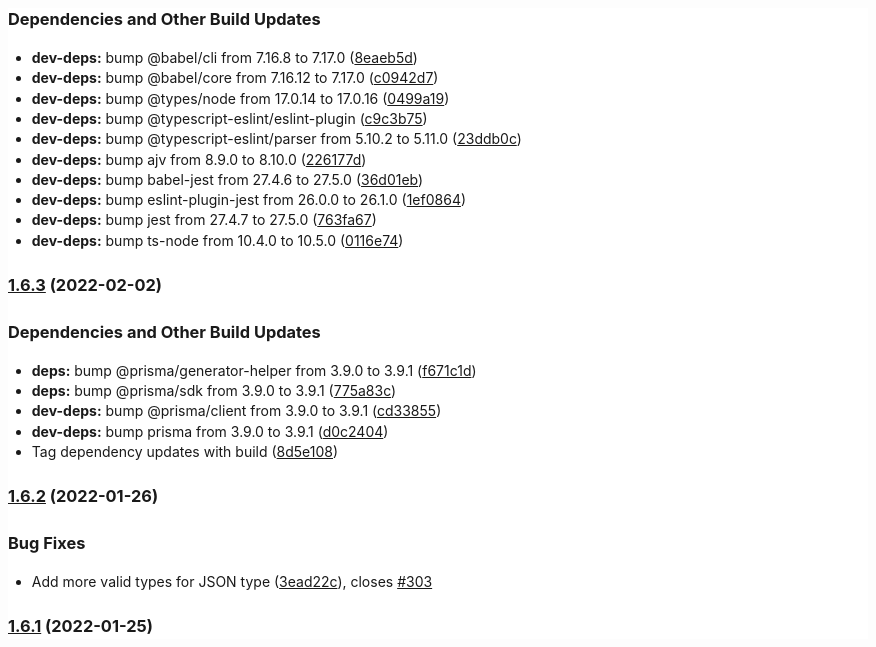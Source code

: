 
### Dependencies and Other Build Updates

* **dev-deps:** bump @babel/cli from 7.16.8 to 7.17.0 ([8eaeb5d](https://github.com/valentinpalkovic/prisma-json-schema-generator/commit/8eaeb5d93a2d96e635092dfd00e289704784bd31))
* **dev-deps:** bump @babel/core from 7.16.12 to 7.17.0 ([c0942d7](https://github.com/valentinpalkovic/prisma-json-schema-generator/commit/c0942d7f7f0e1eb892a9f012e0299810be70f358))
* **dev-deps:** bump @types/node from 17.0.14 to 17.0.16 ([0499a19](https://github.com/valentinpalkovic/prisma-json-schema-generator/commit/0499a19db38e10d09e0096593fcac6401fd75f9e))
* **dev-deps:** bump @typescript-eslint/eslint-plugin ([c9c3b75](https://github.com/valentinpalkovic/prisma-json-schema-generator/commit/c9c3b75c855acaa6a4fc9919d160f9d3d3908efc))
* **dev-deps:** bump @typescript-eslint/parser from 5.10.2 to 5.11.0 ([23ddb0c](https://github.com/valentinpalkovic/prisma-json-schema-generator/commit/23ddb0c8e6a65bc4ae31c8d3fff864fea198a51b))
* **dev-deps:** bump ajv from 8.9.0 to 8.10.0 ([226177d](https://github.com/valentinpalkovic/prisma-json-schema-generator/commit/226177d5af826d1cb6cb5242315a4c97aa7d53bf))
* **dev-deps:** bump babel-jest from 27.4.6 to 27.5.0 ([36d01eb](https://github.com/valentinpalkovic/prisma-json-schema-generator/commit/36d01ebfb12a44e47dab81587020f15e0d35a444))
* **dev-deps:** bump eslint-plugin-jest from 26.0.0 to 26.1.0 ([1ef0864](https://github.com/valentinpalkovic/prisma-json-schema-generator/commit/1ef0864592a458eda1bc4e4e761cb64e767a5d14))
* **dev-deps:** bump jest from 27.4.7 to 27.5.0 ([763fa67](https://github.com/valentinpalkovic/prisma-json-schema-generator/commit/763fa6752d9da0c783d0da546df2f0c6f9ec0cc3))
* **dev-deps:** bump ts-node from 10.4.0 to 10.5.0 ([0116e74](https://github.com/valentinpalkovic/prisma-json-schema-generator/commit/0116e741197ba219f0ad6e3fc4c06d969e583d0b))

### [1.6.3](https://github.com/valentinpalkovic/prisma-json-schema-generator/compare/v1.6.2...v1.6.3) (2022-02-02)


### Dependencies and Other Build Updates

* **deps:** bump @prisma/generator-helper from 3.9.0 to 3.9.1 ([f671c1d](https://github.com/valentinpalkovic/prisma-json-schema-generator/commit/f671c1db4a8e37cc84daf9dae779c6698c285825))
* **deps:** bump @prisma/sdk from 3.9.0 to 3.9.1 ([775a83c](https://github.com/valentinpalkovic/prisma-json-schema-generator/commit/775a83c652690322cc6e623795ddbedc5c76abe7))
* **dev-deps:** bump @prisma/client from 3.9.0 to 3.9.1 ([cd33855](https://github.com/valentinpalkovic/prisma-json-schema-generator/commit/cd33855251ae18306ff87725da6bd0cb3f6fa60f))
* **dev-deps:** bump prisma from 3.9.0 to 3.9.1 ([d0c2404](https://github.com/valentinpalkovic/prisma-json-schema-generator/commit/d0c2404bcbac70daee2731de7b9e5dd802756bc1))
* Tag dependency updates with build ([8d5e108](https://github.com/valentinpalkovic/prisma-json-schema-generator/commit/8d5e108976c0fcbf92a97a2826eb6b1f4d33c197))

### [1.6.2](https://github.com/valentinpalkovic/prisma-json-schema-generator/compare/v1.6.1...v1.6.2) (2022-01-26)


### Bug Fixes

* Add more valid types for JSON type ([3ead22c](https://github.com/valentinpalkovic/prisma-json-schema-generator/commit/3ead22cd76b097dd2dff0468b047ed971311f844)), closes [#303](https://github.com/valentinpalkovic/prisma-json-schema-generator/issues/303)

### [1.6.1](https://github.com/valentinpalkovic/prisma-json-schema-generator/compare/v1.6.0...v1.6.1) (2022-01-25)
